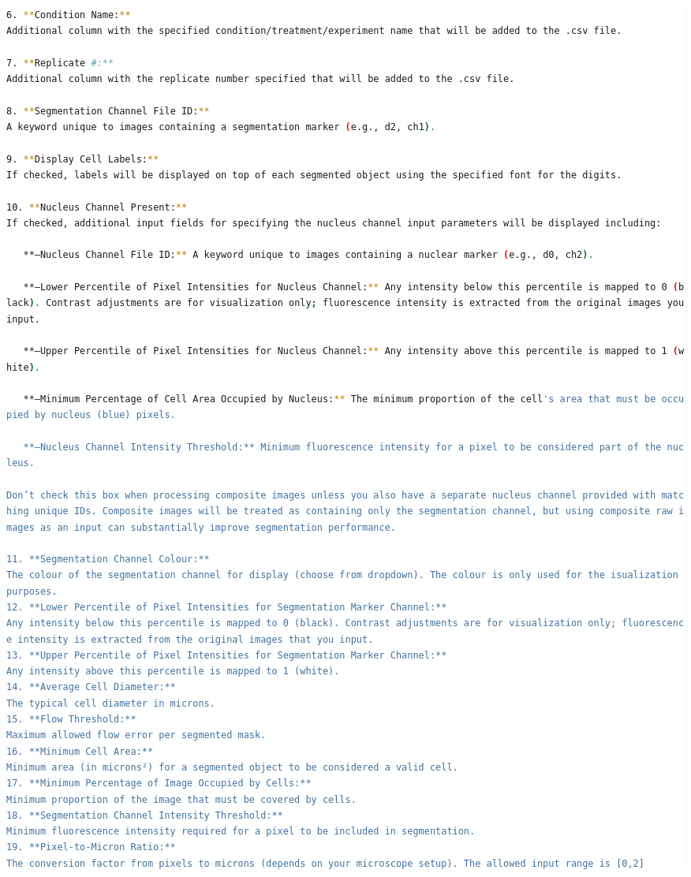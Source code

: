    ```bash
6. **Condition Name:**
Additional column with the specified condition/treatment/experiment name that will be added to the .csv file. 

7. **Replicate #:**
Additional column with the replicate number specified that will be added to the .csv file.

8. **Segmentation Channel File ID:**
A keyword unique to images containing a segmentation marker (e.g., d2, ch1). 

9. **Display Cell Labels:**
If checked, labels will be displayed on top of each segmented object using the specified font for the digits.

10. **Nucleus Channel Present:**
If checked, additional input fields for specifying the nucleus channel input parameters will be displayed including:

      **–Nucleus Channel File ID:** A keyword unique to images containing a nuclear marker (e.g., d0, ch2).

      **–Lower Percentile of Pixel Intensities for Nucleus Channel:** Any intensity below this percentile is mapped to 0 (black). Contrast adjustments are for visualization only; fluorescence intensity is extracted from the original images you input.

      **–Upper Percentile of Pixel Intensities for Nucleus Channel:** Any intensity above this percentile is mapped to 1 (white).

      **–Minimum Percentage of Cell Area Occupied by Nucleus:** The minimum proportion of the cell's area that must be occupied by nucleus (blue) pixels.

      **–Nucleus Channel Intensity Threshold:** Minimum fluorescence intensity for a pixel to be considered part of the nucleus.

Don’t check this box when processing composite images unless you also have a separate nucleus channel provided with matching unique IDs. Composite images will be treated as containing only the segmentation channel, but using composite raw images as an input can substantially improve segmentation performance.

11. **Segmentation Channel Colour:**
The colour of the segmentation channel for display (choose from dropdown). The colour is only used for the isualization purposes.
12. **Lower Percentile of Pixel Intensities for Segmentation Marker Channel:**
Any intensity below this percentile is mapped to 0 (black). Contrast adjustments are for visualization only; fluorescence intensity is extracted from the original images that you input.
13. **Upper Percentile of Pixel Intensities for Segmentation Marker Channel:**
Any intensity above this percentile is mapped to 1 (white).
14. **Average Cell Diameter:**
The typical cell diameter in microns. 
15. **Flow Threshold:**
Maximum allowed flow error per segmented mask. 
16. **Minimum Cell Area:**
Minimum area (in microns²) for a segmented object to be considered a valid cell.
17. **Minimum Percentage of Image Occupied by Cells:**
Minimum proportion of the image that must be covered by cells. 
18. **Segmentation Channel Intensity Threshold:**
Minimum fluorescence intensity required for a pixel to be included in segmentation. 
19. **Pixel-to-Micron Ratio:**
The conversion factor from pixels to microns (depends on your microscope setup). The allowed input range is [0,2]

   ```